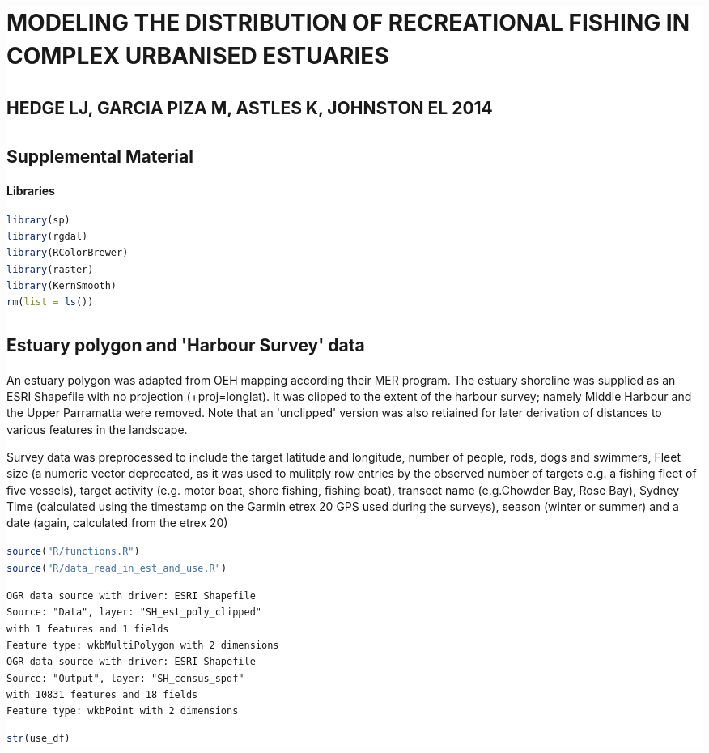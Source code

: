 MODELING THE DISTRIBUTION OF RECREATIONAL FISHING IN COMPLEX URBANISED ESTUARIES
========================================================
HEDGE LJ, GARCIA PIZA M, ASTLES K, JOHNSTON EL
2014
------------------------

Supplemental Material
-------
**Libraries**

```r
library(sp)
library(rgdal)
library(RColorBrewer)
library(raster)
library(KernSmooth)
rm(list = ls())
```


Estuary polygon and 'Harbour Survey' data
--------
An estuary polygon was adapted from OEH mapping according their MER program. The estuary shoreline was supplied as an ESRI Shapefile with no projection (+proj=longlat). It was clipped to the extent of the harbour survey; namely Middle Harbour and the Upper Parramatta were removed. Note that an 'unclipped' version was also retiained for later derivation of distances to various features in the landscape.

Survey data was preprocessed to include the target latitude and longitude, number of people, rods, dogs and swimmers, Fleet size (a numeric vector deprecated, as it was used to mulitply row entries by the observed number of targets e.g. a fishing fleet of five vessels), target activity (e.g. motor boat, shore fishing, fishing boat),  transect name (e.g.Chowder Bay, Rose Bay), Sydney Time (calculated using the timestamp on the Garmin etrex 20 GPS used during the surveys), season (winter or summer) and a date (again, calculated from the etrex 20)




```r
source("R/functions.R")
source("R/data_read_in_est_and_use.R")
```

```
OGR data source with driver: ESRI Shapefile 
Source: "Data", layer: "SH_est_poly_clipped"
with 1 features and 1 fields
Feature type: wkbMultiPolygon with 2 dimensions
OGR data source with driver: ESRI Shapefile 
Source: "Output", layer: "SH_census_spdf"
with 10831 features and 18 fields
Feature type: wkbPoint with 2 dimensions
```



```r
str(use_df)
```
